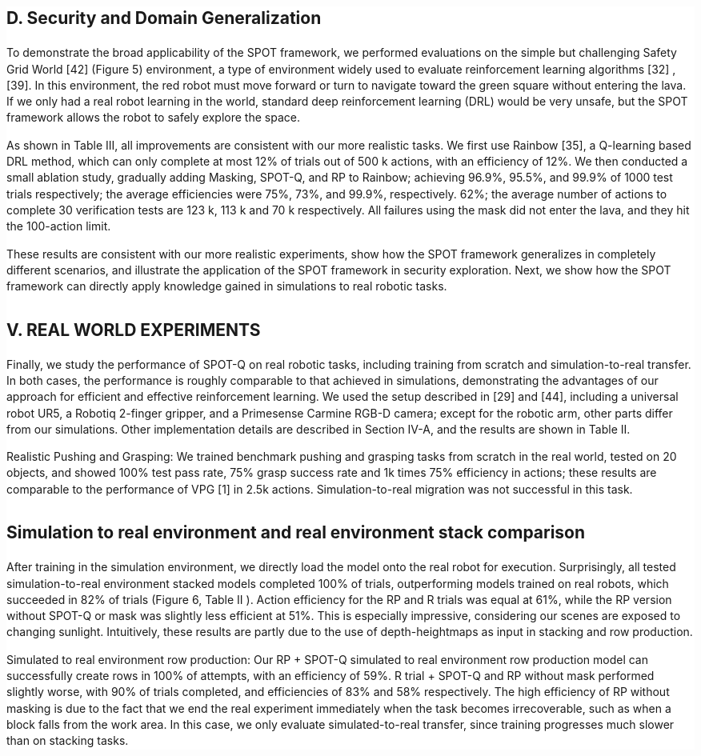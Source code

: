## D. Security and Domain Generalization

To demonstrate the broad applicability of the SPOT framework, we performed evaluations on the simple but challenging Safety Grid World [42] (Figure 5) environment, a type of environment widely used to evaluate reinforcement learning algorithms [32] ,[39]. In this environment, the red robot must move forward or turn to navigate toward the green square without entering the lava. If we only had a real robot learning in the world, standard deep reinforcement learning (DRL) would be very unsafe, but the SPOT framework allows the robot to safely explore the space.

As shown in Table III, all improvements are consistent with our more realistic tasks. We first use Rainbow [35], a Q-learning based DRL method, which can only complete at most 12% of trials out of 500 k actions, with an efficiency of 12%. We then conducted a small ablation study, gradually adding Masking, SPOT-Q, and RP to Rainbow; achieving 96.9%, 95.5%, and 99.9% of 1000 test trials respectively; the average efficiencies were 75%, 73%, and 99.9%, respectively. 62%; the average number of actions to complete 30 verification tests are 123 k, 113 k and 70 k respectively. All failures using the mask did not enter the lava, and they hit the 100-action limit.

These results are consistent with our more realistic experiments, show how the SPOT framework generalizes in completely different scenarios, and illustrate the application of the SPOT framework in security exploration. Next, we show how the SPOT framework can directly apply knowledge gained in simulations to real robotic tasks.

## V. REAL WORLD EXPERIMENTS

Finally, we study the performance of SPOT-Q on real robotic tasks, including training from scratch and simulation-to-real transfer. In both cases, the performance is roughly comparable to that achieved in simulations, demonstrating the advantages of our approach for efficient and effective reinforcement learning. We used the setup described in [29] and [44], including a universal robot UR5, a Robotiq 2-finger gripper, and a Primesense Carmine RGB-D camera; except for the robotic arm, other parts differ from our simulations. Other implementation details are described in Section IV-A, and the results are shown in Table II.

Realistic Pushing and Grasping: We trained benchmark pushing and grasping tasks from scratch in the real world, tested on 20 objects, and showed 100% test pass rate, 75% grasp success rate and 1k times 75% efficiency in actions; these results are comparable to the performance of VPG [1] in 2.5k actions. Simulation-to-real migration was not successful in this task.

## Simulation to real environment and real environment stack comparison

After training in the simulation environment, we directly load the model onto the real robot for execution. Surprisingly, all tested simulation-to-real environment stacked models completed 100% of trials, outperforming models trained on real robots, which succeeded in 82% of trials (Figure 6, Table II ). Action efficiency for the RP and R trials was equal at 61%, while the RP version without SPOT-Q or mask was slightly less efficient at 51%. This is especially impressive, considering our scenes are exposed to changing sunlight. Intuitively, these results are partly due to the use of depth-heightmaps as input in stacking and row production.

Simulated to real environment row production: Our RP + SPOT-Q simulated to real environment row production model can successfully create rows in 100% of attempts, with an efficiency of 59%. R trial + SPOT-Q and RP without mask performed slightly worse, with 90% of trials completed, and efficiencies of 83% and 58% respectively. The high efficiency of RP without masking is due to the fact that we end the real experiment immediately when the task becomes irrecoverable, such as when a block falls from the work area. In this case, we only evaluate simulated-to-real transfer, since training progresses much slower than on stacking tasks.
